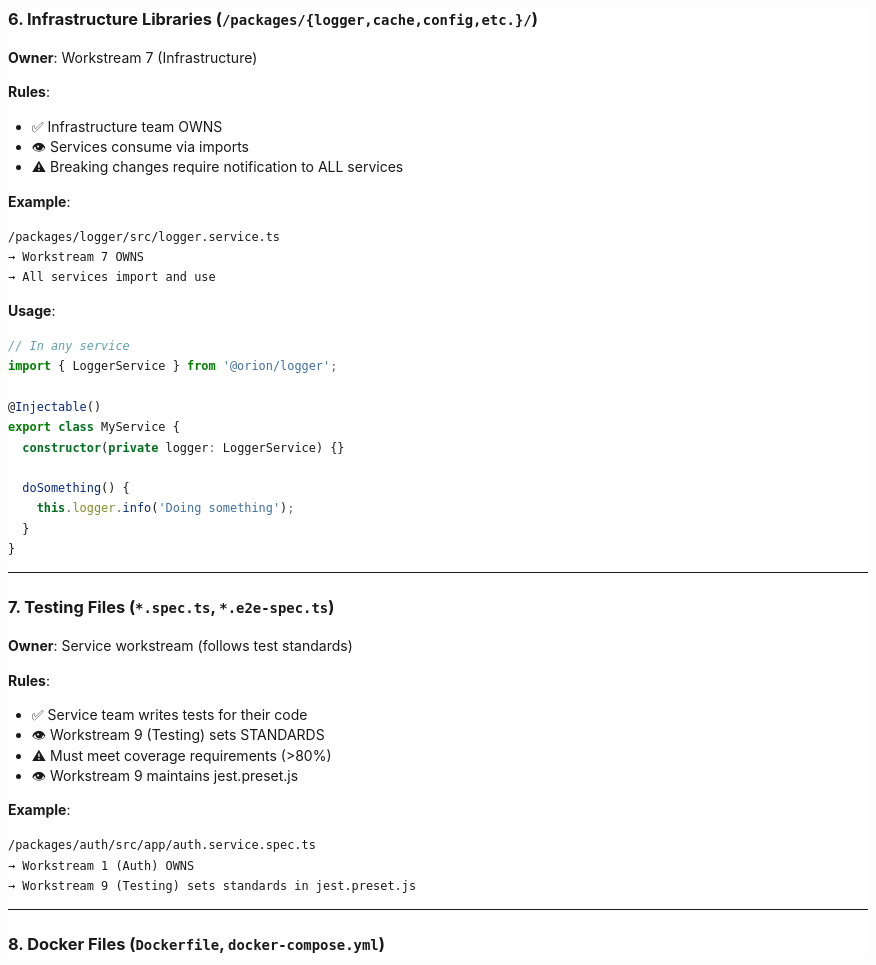 
### 6. Infrastructure Libraries (`/packages/{logger,cache,config,etc.}/`)

**Owner**: Workstream 7 (Infrastructure)

**Rules**:
- ✅ Infrastructure team OWNS
- 👁️ Services consume via imports
- ⚠️ Breaking changes require notification to ALL services

**Example**:
```
/packages/logger/src/logger.service.ts
→ Workstream 7 OWNS
→ All services import and use
```

**Usage**:
```typescript
// In any service
import { LoggerService } from '@orion/logger';

@Injectable()
export class MyService {
  constructor(private logger: LoggerService) {}

  doSomething() {
    this.logger.info('Doing something');
  }
}
```

---

### 7. Testing Files (`*.spec.ts`, `*.e2e-spec.ts`)

**Owner**: Service workstream (follows test standards)

**Rules**:
- ✅ Service team writes tests for their code
- 👁️ Workstream 9 (Testing) sets STANDARDS
- ⚠️ Must meet coverage requirements (>80%)
- 👁️ Workstream 9 maintains jest.preset.js

**Example**:
```
/packages/auth/src/app/auth.service.spec.ts
→ Workstream 1 (Auth) OWNS
→ Workstream 9 (Testing) sets standards in jest.preset.js
```

---

### 8. Docker Files (`Dockerfile`, `docker-compose.yml`)
